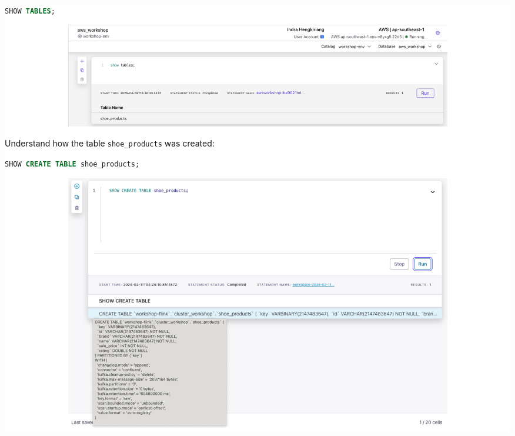 ```sql
SHOW TABLES;
```
<div align="center">
    <img src="images/show-tables1.png" width=75% height=75%>
</div>

Understand how the table `shoe_products` was created:

```sql
SHOW CREATE TABLE shoe_products;
```

<div align="center">
    <img src="images/show-table-shoe_products.png" width=75% height=75%>
</div>
